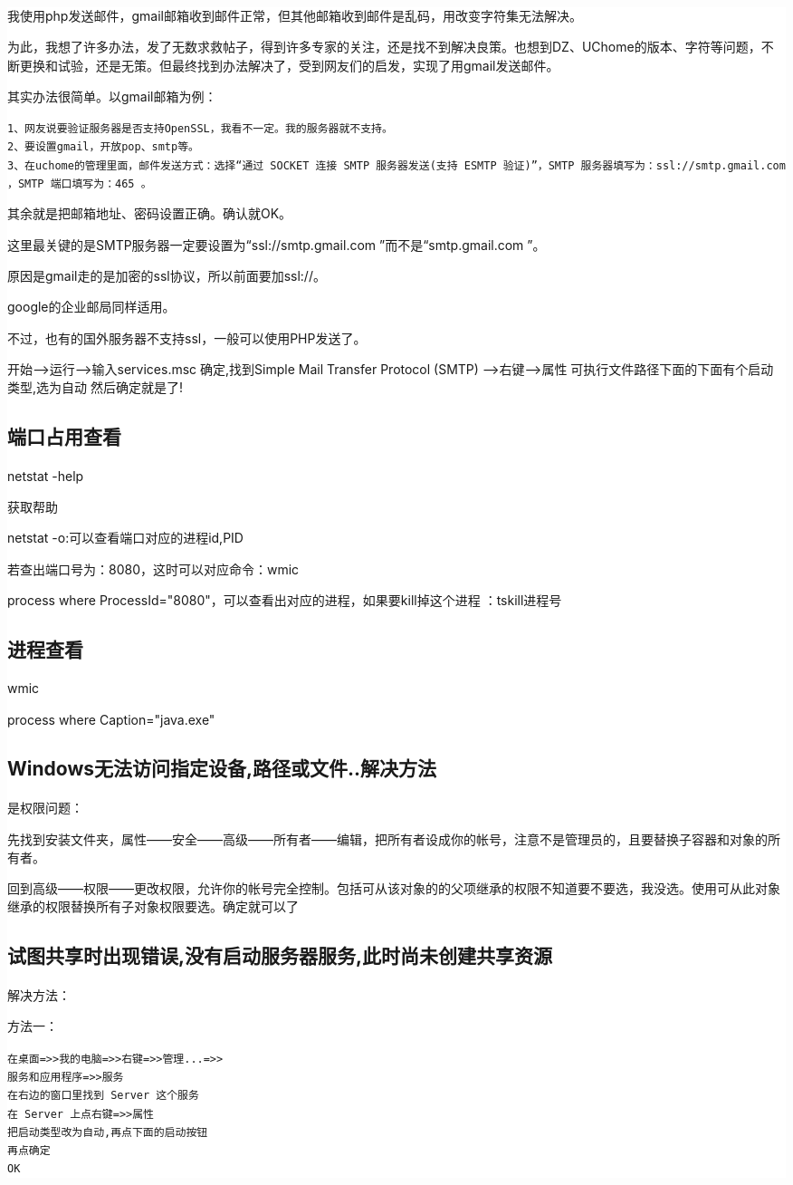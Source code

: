 我使用php发送邮件，gmail邮箱收到邮件正常，但其他邮箱收到邮件是乱码，用改变字符集无法解决。

为此，我想了许多办法，发了无数求救帖子，得到许多专家的关注，还是找不到解决良策。也想到DZ、UChome的版本、字符等问题，不断更换和试验，还是无策。但最终找到办法解决了，受到网友们的启发，实现了用gmail发送邮件。

其实办法很简单。以gmail邮箱为例：

    1、网友说要验证服务器是否支持OpenSSL，我看不一定。我的服务器就不支持。
    2、要设置gmail，开放pop、smtp等。
    3、在uchome的管理里面，邮件发送方式：选择“通过 SOCKET 连接 SMTP 服务器发送(支持 ESMTP 验证)”，SMTP 服务器填写为：ssl://smtp.gmail.com ，SMTP 端口填写为：465 。

其余就是把邮箱地址、密码设置正确。确认就OK。

这里最关键的是SMTP服务器一定要设置为“ssl://smtp.gmail.com ”而不是“smtp.gmail.com  ”。

原因是gmail走的是加密的ssl协议，所以前面要加ssl://。

google的企业邮局同样适用。

不过，也有的国外服务器不支持ssl，一般可以使用PHP发送了。


开始-->运行-->输入services.msc 确定,找到Simple Mail Transfer Protocol (SMTP)
-->右键-->属性 可执行文件路径下面的下面有个启动类型,选为自动 然后确定就是了!

## 端口占用查看

netstat -help

获取帮助

netstat -o:可以查看端口对应的进程id,PID

若查出端口号为：8080，这时可以对应命令：wmic

process where ProcessId="8080"，可以查看出对应的进程，如果要kill掉这个进程 ：tskill进程号

## 进程查看

wmic

process where Caption="java.exe"

## Windows无法访问指定设备,路径或文件..解决方法

是权限问题：

先找到安装文件夹，属性——安全——高级——所有者——编辑，把所有者设成你的帐号，注意不是管理员的，且要替换子容器和对象的所有者。

回到高级——权限——更改权限，允许你的帐号完全控制。包括可从该对象的的父项继承的权限不知道要不要选，我没选。使用可从此对象继承的权限替换所有子对象权限要选。确定就可以了 

## 试图共享时出现错误,没有启动服务器服务,此时尚未创建共享资源

解决方法：

方法一：

    在桌面=>>我的电脑=>>右键=>>管理...=>>
    服务和应用程序=>>服务
    在右边的窗口里找到 Server 这个服务
    在 Server 上点右键=>>属性
    把启动类型改为自动,再点下面的启动按钮
    再点确定
    OK 
